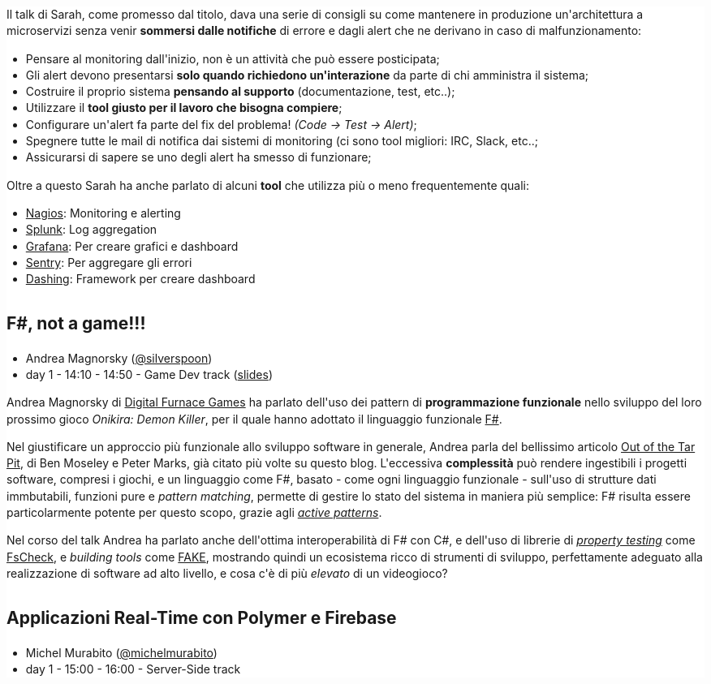 Il talk di Sarah, come promesso dal titolo, dava una serie di consigli su come mantenere in produzione un'architettura a microservizi senza venir **sommersi dalle notifiche** di errore e dagli alert che ne derivano in caso di malfunzionamento:

- Pensare al monitoring dall'inizio, non è un attività che può essere posticipata;
- Gli alert devono presentarsi **solo quando richiedono un'interazione** da parte di chi amministra il sistema;
- Costruire il proprio sistema **pensando al supporto** (documentazione, test, etc..);
- Utilizzare il **tool giusto per il lavoro che bisogna compiere**;
- Configurare un'alert fa parte del fix del problema! *(Code -> Test -> Alert)*;
- Spegnere tutte le mail di notifica dai sistemi di monitoring (ci sono tool migliori: IRC, Slack, etc..;
- Assicurarsi di sapere se uno degli alert ha smesso di funzionare;

Oltre a questo Sarah ha anche parlato di alcuni **tool** che utilizza più o meno frequentemente quali:

- [Nagios](https://www.nagios.org): Monitoring e alerting
- [Splunk](http://www.splunk.com): Log aggregation
- [Grafana](http://grafana.org): Per creare grafici e dashboard
- [Sentry](https://getsentry.com/welcome): Per aggregare gli errori
- [Dashing](http://dashing.io): Framework per creare dashboard

<a name="f-sharp-not-a-game"></a>
## F#, not a game!!!
- Andrea Magnorsky ([@silverspoon](https://x.com/silverspoon))
- day 1 - 14:10 - 14:50 - Game Dev track ([slides](http://www.roundcrisis.com/presentations/2015-codemotion-milan/#/))

Andrea Magnorsky di [Digital Furnace Games](http://www.digitalfurnacegames.com) ha parlato dell'uso dei pattern di **programmazione funzionale** nello sviluppo del loro prossimo gioco *Onikira: Demon Killer*, per il quale hanno adottato il linguaggio funzionale [F#](https://en.wikipedia.org/wiki/F_Sharp_(programming_language)).

Nel giustificare un approccio più funzionale allo sviluppo software in generale, Andrea parla del bellissimo articolo [Out of the Tar Pit](http://shaffner.us/cs/papers/tarpit.pdf), di Ben Moseley e Peter Marks, già citato più volte su questo blog. L'eccessiva **complessità** può rendere ingestibili i progetti software, compresi i giochi, e un linguaggio come F#, basato - come ogni linguaggio funzionale - sull'uso di strutture dati immbutabili, funzioni pure e *pattern matching*, permette di gestire lo stato del sistema in maniera più semplice: F# risulta essere particolarmente potente per questo scopo, grazie agli [*active patterns*](http://fsharpforfunandprofit.com/posts/convenience-active-patterns/).

Nel corso del talk Andrea ha parlato anche dell'ottima interoperabilità di F# con C#, e dell'uso di librerie di [*property testing*](https://en.wikipedia.org/wiki/Property_testing) come [FsCheck](https://github.com/fscheck/FsCheck), e *building tools* come [FAKE](http://fsharp.github.io/FAKE/), mostrando quindi un ecosistema ricco di strumenti di sviluppo, perfettamente adeguato alla realizzazione di software ad alto livello, e cosa c'è di più *elevato* di un videogioco?

<a name="polymer-firebase"></a>
## Applicazioni Real-Time con Polymer e Firebase
- Michel Murabito ([@michelmurabito](https://x.com/michelmurabito))
- day 1 - 15:00 - 16:00 - Server-Side track
